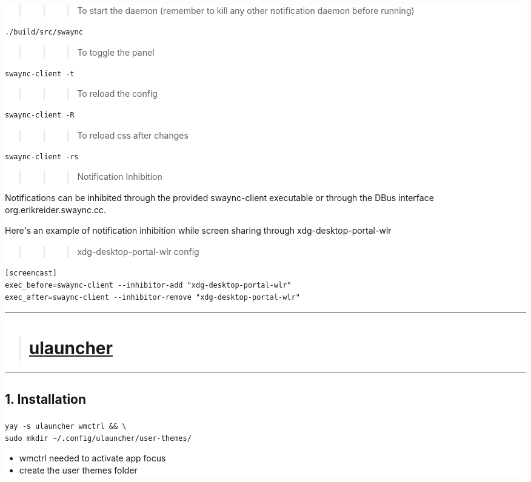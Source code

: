 >>> To start the daemon (remember to kill any other notification daemon before running)
>>>
>>

`./build/src/swaync`

>>> To toggle the panel
>>>
>>

`swaync-client -t`

>>> To reload the config
>>>
>>

`swaync-client -R`

>>> To reload css after changes
>>>
>>

`swaync-client -rs`

>>> Notification Inhibition
>>>
>>

Notifications can be inhibited through the provided swaync-client executable or through the DBus interface org.erikreider.swaync.cc.

Here's an example of notification inhibition while screen sharing through xdg-desktop-portal-wlr

>>> xdg-desktop-portal-wlr config
>>>
>>

```
[screencast]
exec_before=swaync-client --inhibitor-add "xdg-desktop-portal-wlr"
exec_after=swaync-client --inhibitor-remove "xdg-desktop-portal-wlr"
```


---
> # **[ulauncher](https://ulauncher.io)**

---

## 1. Installation

```
yay -s ulauncher wmctrl && \
sudo mkdir ~/.config/ulauncher/user-themes/
```
- wmctrl needed to activate app focus
- create the user themes folder
